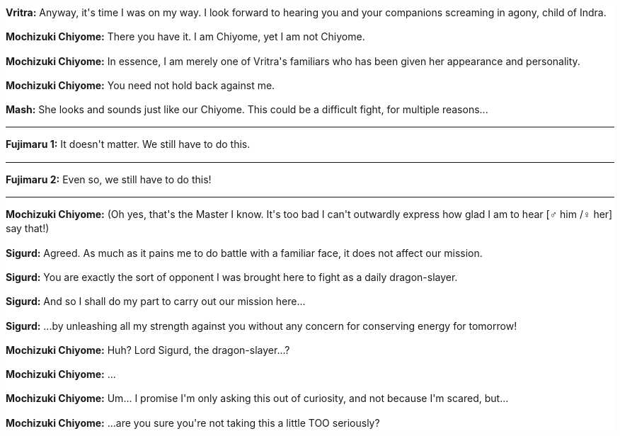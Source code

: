 **Vritra:**
Anyway, it's time I was on my way. I look forward to hearing you and your companions screaming in agony, child of Indra.

**Mochizuki Chiyome:**
There you have it. I am Chiyome, yet I am not Chiyome.

**Mochizuki Chiyome:**
In essence, I am merely one of Vritra's familiars who has been given her appearance and personality.

**Mochizuki Chiyome:**
You need not hold back against me.

**Mash:**
She looks and sounds just like our Chiyome. This could be a difficult fight, for multiple reasons...

---

**Fujimaru 1:**
It doesn't matter. We still have to do this.

---

**Fujimaru 2:**
Even so, we still have to do this!

---

**Mochizuki Chiyome:**
(Oh yes, that's the Master I know. It's too bad I can't
outwardly express how glad I am to hear [♂ him /♀️ her] say that!)

**Sigurd:**
Agreed. As much as it pains me to do battle with a familiar face, it does not affect our mission.

**Sigurd:**
You are exactly the sort of opponent I was brought here to fight as a daily dragon-slayer.

**Sigurd:**
And so I shall do my part to carry out our mission here...

**Sigurd:**
...by unleashing all my strength against you without any concern for conserving energy for tomorrow!

**Mochizuki Chiyome:**
Huh? Lord Sigurd, the dragon-slayer...?

**Mochizuki Chiyome:**
...

**Mochizuki Chiyome:**
Um... I promise I'm only asking this out of curiosity, and not because I'm scared, but...

**Mochizuki Chiyome:**
...are you sure you're not taking
this a little TOO seriously?
